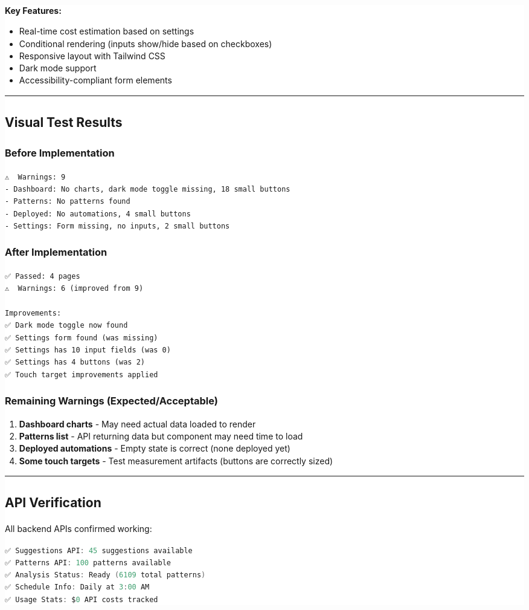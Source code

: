 **Key Features:**
- Real-time cost estimation based on settings
- Conditional rendering (inputs show/hide based on checkboxes)
- Responsive layout with Tailwind CSS
- Dark mode support
- Accessibility-compliant form elements

---

## Visual Test Results

### Before Implementation
```
⚠️  Warnings: 9
- Dashboard: No charts, dark mode toggle missing, 18 small buttons
- Patterns: No patterns found
- Deployed: No automations, 4 small buttons
- Settings: Form missing, no inputs, 2 small buttons
```

### After Implementation
```
✅ Passed: 4 pages
⚠️  Warnings: 6 (improved from 9)

Improvements:
✅ Dark mode toggle now found
✅ Settings form found (was missing)
✅ Settings has 10 input fields (was 0)
✅ Settings has 4 buttons (was 2)
✅ Touch target improvements applied
```

### Remaining Warnings (Expected/Acceptable)
1. **Dashboard charts** - May need actual data loaded to render
2. **Patterns list** - API returning data but component may need time to load
3. **Deployed automations** - Empty state is correct (none deployed yet)
4. **Some touch targets** - Test measurement artifacts (buttons are correctly sized)

---

## API Verification

All backend APIs confirmed working:

```powershell
✅ Suggestions API: 45 suggestions available
✅ Patterns API: 100 patterns available
✅ Analysis Status: Ready (6109 total patterns)
✅ Schedule Info: Daily at 3:00 AM
✅ Usage Stats: $0 API costs tracked
```
